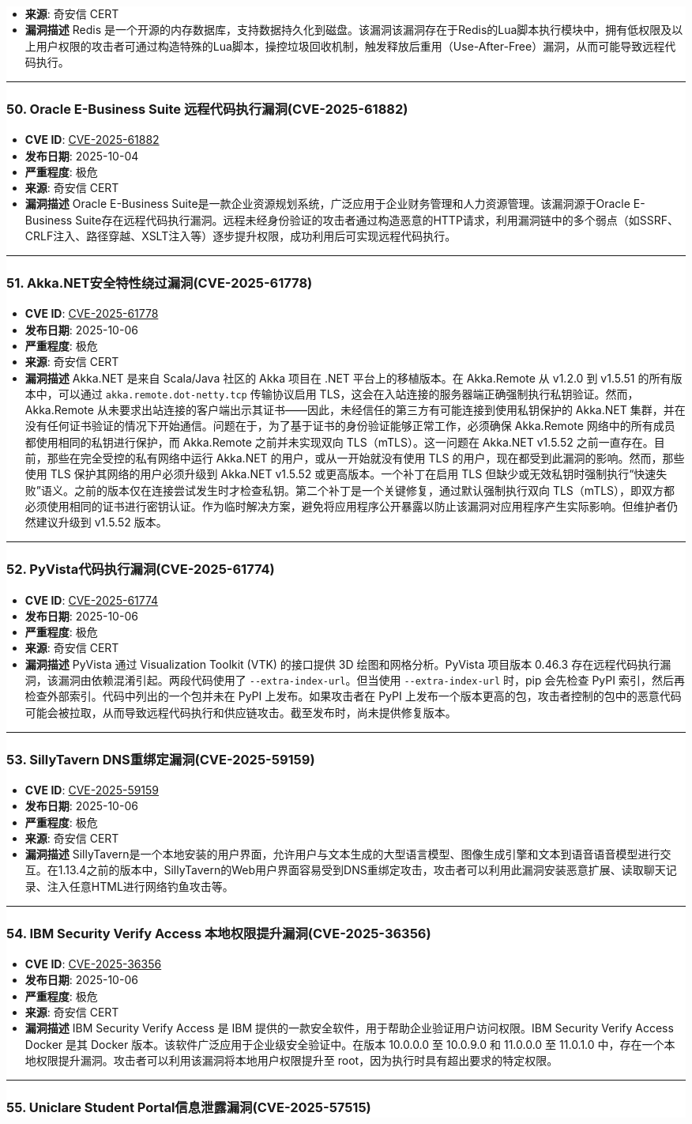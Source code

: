 - **来源**: 奇安信 CERT
- **漏洞描述**
Redis 是一个开源的内存数据库，支持数据持久化到磁盘。该漏洞该漏洞存在于Redis的Lua脚本执行模块中，拥有低权限及以上用户权限的攻击者可通过构造特殊的Lua脚本，操控垃圾回收机制，触发释放后重用（Use-After-Free）漏洞，从而可能导致远程代码执行。
---
### 50. Oracle E-Business Suite 远程代码执行漏洞(CVE-2025-61882)
- **CVE ID**: [CVE-2025-61882](https://cve.mitre.org/cgi-bin/cvename.cgi?name=CVE-2025-61882)
- **发布日期**: 2025-10-04
- **严重程度**: 极危
- **来源**: 奇安信 CERT
- **漏洞描述**
Oracle E-Business Suite是一款企业资源规划系统，广泛应用于企业财务管理和人力资源管理。该漏洞源于Oracle E-Business Suite存在远程代码执行漏洞。远程未经身份验证的攻击者通过构造恶意的HTTP请求，利用漏洞链中的多个弱点（如SSRF、CRLF注入、路径穿越、XSLT注入等）逐步提升权限，成功利用后可实现远程代码执行。
---
### 51. Akka.NET安全特性绕过漏洞(CVE-2025-61778)
- **CVE ID**: [CVE-2025-61778](https://cve.mitre.org/cgi-bin/cvename.cgi?name=CVE-2025-61778)
- **发布日期**: 2025-10-06
- **严重程度**: 极危
- **来源**: 奇安信 CERT
- **漏洞描述**
Akka.NET 是来自 Scala/Java 社区的 Akka 项目在 .NET 平台上的移植版本。在 Akka.Remote 从 v1.2.0 到 v1.5.51 的所有版本中，可以通过 `akka.remote.dot-netty.tcp` 传输协议启用 TLS，这会在入站连接的服务器端正确强制执行私钥验证。然而，Akka.Remote 从未要求出站连接的客户端出示其证书——因此，未经信任的第三方有可能连接到使用私钥保护的 Akka.NET 集群，并在没有任何证书验证的情况下开始通信。问题在于，为了基于证书的身份验证能够正常工作，必须确保 Akka.Remote 网络中的所有成员都使用相同的私钥进行保护，而 Akka.Remote 之前并未实现双向 TLS（mTLS）。这一问题在 Akka.NET v1.5.52 之前一直存在。目前，那些在完全受控的私有网络中运行 Akka.NET 的用户，或从一开始就没有使用 TLS 的用户，现在都受到此漏洞的影响。然而，那些使用 TLS 保护其网络的用户必须升级到 Akka.NET v1.5.52 或更高版本。一个补丁在启用 TLS 但缺少或无效私钥时强制执行“快速失败”语义。之前的版本仅在连接尝试发生时才检查私钥。第二个补丁是一个关键修复，通过默认强制执行双向 TLS（mTLS），即双方都必须使用相同的证书进行密钥认证。作为临时解决方案，避免将应用程序公开暴露以防止该漏洞对应用程序产生实际影响。但维护者仍然建议升级到 v1.5.52 版本。
---
### 52. PyVista代码执行漏洞(CVE-2025-61774)
- **CVE ID**: [CVE-2025-61774](https://cve.mitre.org/cgi-bin/cvename.cgi?name=CVE-2025-61774)
- **发布日期**: 2025-10-06
- **严重程度**: 极危
- **来源**: 奇安信 CERT
- **漏洞描述**
PyVista 通过 Visualization Toolkit (VTK) 的接口提供 3D 绘图和网格分析。PyVista 项目版本 0.46.3 存在远程代码执行漏洞，该漏洞由依赖混淆引起。两段代码使用了 `--extra-index-url`。但当使用 `--extra-index-url` 时，pip 会先检查 PyPI 索引，然后再检查外部索引。代码中列出的一个包并未在 PyPI 上发布。如果攻击者在 PyPI 上发布一个版本更高的包，攻击者控制的包中的恶意代码可能会被拉取，从而导致远程代码执行和供应链攻击。截至发布时，尚未提供修复版本。
---
### 53. SillyTavern DNS重绑定漏洞(CVE-2025-59159)
- **CVE ID**: [CVE-2025-59159](https://cve.mitre.org/cgi-bin/cvename.cgi?name=CVE-2025-59159)
- **发布日期**: 2025-10-06
- **严重程度**: 极危
- **来源**: 奇安信 CERT
- **漏洞描述**
SillyTavern是一个本地安装的用户界面，允许用户与文本生成的大型语言模型、图像生成引擎和文本到语音语音模型进行交互。在1.13.4之前的版本中，SillyTavern的Web用户界面容易受到DNS重绑定攻击，攻击者可以利用此漏洞安装恶意扩展、读取聊天记录、注入任意HTML进行网络钓鱼攻击等。
---
### 54. IBM Security Verify Access 本地权限提升漏洞(CVE-2025-36356)
- **CVE ID**: [CVE-2025-36356](https://cve.mitre.org/cgi-bin/cvename.cgi?name=CVE-2025-36356)
- **发布日期**: 2025-10-06
- **严重程度**: 极危
- **来源**: 奇安信 CERT
- **漏洞描述**
IBM Security Verify Access 是 IBM 提供的一款安全软件，用于帮助企业验证用户访问权限。IBM Security Verify Access Docker 是其 Docker 版本。该软件广泛应用于企业级安全验证中。在版本 10.0.0.0 至 10.0.9.0 和 11.0.0.0 至 11.0.1.0 中，存在一个本地权限提升漏洞。攻击者可以利用该漏洞将本地用户权限提升至 root，因为执行时具有超出要求的特定权限。
---
### 55. Uniclare Student Portal信息泄露漏洞(CVE-2025-57515)